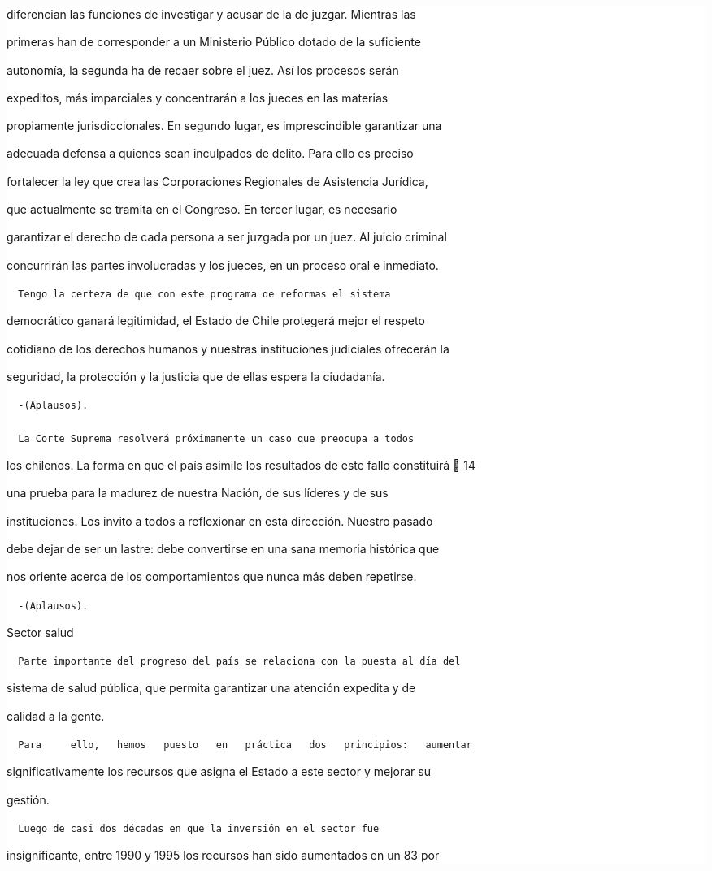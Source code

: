 diferencian las funciones de investigar y acusar de la de juzgar. Mientras las

primeras han de corresponder a un Ministerio Público dotado de la suficiente

autonomía, la segunda ha de recaer sobre el juez. Así los procesos serán

expeditos, más imparciales y concentrarán a los jueces en las materias

propiamente jurisdiccionales. En segundo lugar, es imprescindible garantizar una

adecuada defensa a quienes sean inculpados de delito. Para ello es preciso

fortalecer la ley que crea las Corporaciones Regionales de Asistencia Jurídica,

que actualmente se tramita en el Congreso. En tercer lugar, es necesario

garantizar el derecho de cada persona a ser juzgada por un juez. Al juicio criminal

concurrirán las partes involucradas y los jueces, en un proceso oral e inmediato.

      Tengo la certeza de que con este programa de reformas el sistema

democrático ganará legitimidad, el Estado de Chile protegerá mejor el respeto

cotidiano de los derechos humanos y nuestras instituciones judiciales ofrecerán la

seguridad, la protección y la justicia que de ellas espera la ciudadanía.

      -(Aplausos).

      La Corte Suprema resolverá próximamente un caso que preocupa a todos

los chilenos. La forma en que el país asimile los resultados de este fallo constituirá
                                        14


una prueba para la madurez de nuestra Nación, de sus líderes y de sus

instituciones. Los invito a todos a reflexionar en esta dirección. Nuestro pasado

debe dejar de ser un lastre: debe convertirse en una sana memoria histórica que

nos oriente acerca de los comportamientos que nunca más deben repetirse.

      -(Aplausos).



Sector salud



      Parte importante del progreso del país se relaciona con la puesta al día del

sistema de salud pública, que permita garantizar una atención expedita y de

calidad a la gente.

      Para     ello,   hemos   puesto   en   práctica   dos   principios:   aumentar

significativamente los recursos que asigna el Estado a este sector y mejorar su

gestión.

      Luego de casi dos décadas en que la inversión en el sector fue

insignificante, entre 1990 y 1995 los recursos han sido aumentados en un 83 por
